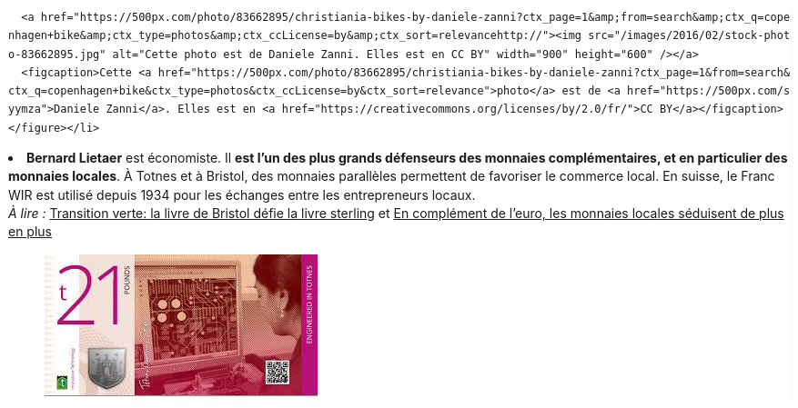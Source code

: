       <a href="https://500px.com/photo/83662895/christiania-bikes-by-daniele-zanni?ctx_page=1&amp;from=search&amp;ctx_q=copenhagen+bike&amp;ctx_type=photos&amp;ctx_ccLicense=by&amp;ctx_sort=relevancehttp://"><img src="/images/2016/02/stock-photo-83662895.jpg" alt="Cette photo est de Daniele Zanni. Elles est en CC BY" width="900" height="600" /></a>
      <figcaption>Cette <a href="https://500px.com/photo/83662895/christiania-bikes-by-daniele-zanni?ctx_page=1&from=search&ctx_q=copenhagen+bike&ctx_type=photos&ctx_ccLicense=by&ctx_sort=relevance">photo</a> est de <a href="https://500px.com/syymza">Daniele Zanni</a>. Elles est en <a href="https://creativecommons.org/licenses/by/2.0/fr/">CC BY</a></figcaption>
    </figure></li>
  <li>
    <strong>Bernard Lietaer</strong> est économiste. Il <strong>est l’un des plus grands défenseurs des monnaies complémentaires, et en particulier des monnaies locales</strong>. À Totnes et à Bristol, des monnaies parallèles permettent de favoriser le commerce local. En suisse, le Franc WIR est utilisé depuis 1934 pour les échanges entre les entrepreneurs locaux.<br />
    <i>À lire&nbsp;:</i> <a href="http://www.rfi.fr/hebdo/20150227-transition-verte-monnaie-livre-bristol-defi-livre-sterling-union-europ%C3%A9enne-royaume-uni-environnement-vert">Transition verte: la livre de Bristol défie la livre sterling</a> et <a href="http://abonnes.lemonde.fr/economie/article/2015/05/22/en-complement-de-l-euro-les-monnaies-locales-seduisent-de-plus-en-plus_4639088_3234.html">En complément de l’euro, les monnaies locales séduisent de plus en plus</a></li>
</ul>

<figure style="width:330px">
  <img src="/images/2016/02/Totnes-21-Pound-Note-Valeport-Support.jpg" alt="Le billet de 21 Totnes Pound" width="300" height="156"  />
</figure>
